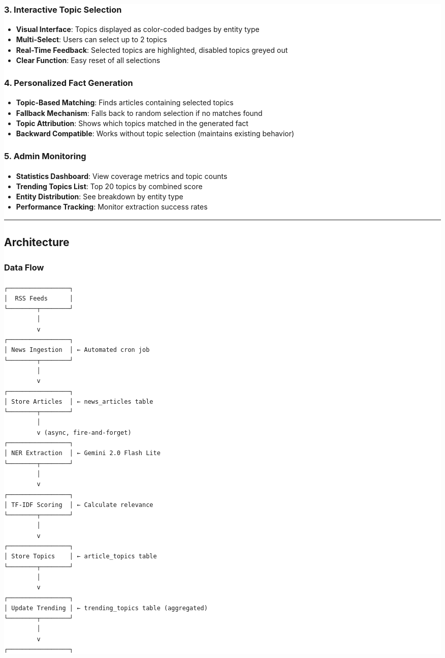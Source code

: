 ### 3. Interactive Topic Selection

- **Visual Interface**: Topics displayed as color-coded badges by entity type
- **Multi-Select**: Users can select up to 2 topics
- **Real-Time Feedback**: Selected topics are highlighted, disabled topics greyed out
- **Clear Function**: Easy reset of all selections

### 4. Personalized Fact Generation

- **Topic-Based Matching**: Finds articles containing selected topics
- **Fallback Mechanism**: Falls back to random selection if no matches found
- **Topic Attribution**: Shows which topics matched in the generated fact
- **Backward Compatible**: Works without topic selection (maintains existing behavior)

### 5. Admin Monitoring

- **Statistics Dashboard**: View coverage metrics and topic counts
- **Trending Topics List**: Top 20 topics by combined score
- **Entity Distribution**: See breakdown by entity type
- **Performance Tracking**: Monitor extraction success rates

---

## Architecture

### Data Flow

```
┌─────────────────┐
│  RSS Feeds      │
└────────┬────────┘
         │
         v
┌─────────────────┐
│ News Ingestion  │ ← Automated cron job
└────────┬────────┘
         │
         v
┌─────────────────┐
│ Store Articles  │ ← news_articles table
└────────┬────────┘
         │
         v (async, fire-and-forget)
┌─────────────────┐
│ NER Extraction  │ ← Gemini 2.0 Flash Lite
└────────┬────────┘
         │
         v
┌─────────────────┐
│ TF-IDF Scoring  │ ← Calculate relevance
└────────┬────────┘
         │
         v
┌─────────────────┐
│ Store Topics    │ ← article_topics table
└────────┬────────┘
         │
         v
┌─────────────────┐
│ Update Trending │ ← trending_topics table (aggregated)
└────────┬────────┘
         │
         v
┌─────────────────┐
```